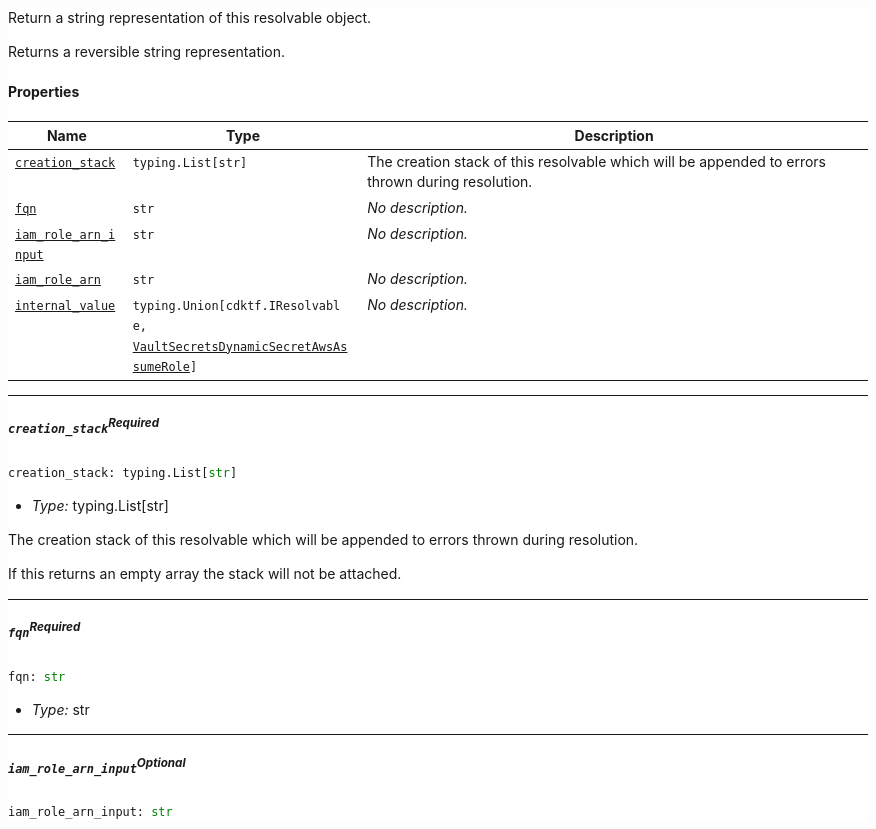 Return a string representation of this resolvable object.

Returns a reversible string representation.


#### Properties <a name="Properties" id="Properties"></a>

| **Name** | **Type** | **Description** |
| --- | --- | --- |
| <code><a href="#@cdktf/provider-hcp.vaultSecretsDynamicSecret.VaultSecretsDynamicSecretAwsAssumeRoleOutputReference.property.creationStack">creation_stack</a></code> | <code>typing.List[str]</code> | The creation stack of this resolvable which will be appended to errors thrown during resolution. |
| <code><a href="#@cdktf/provider-hcp.vaultSecretsDynamicSecret.VaultSecretsDynamicSecretAwsAssumeRoleOutputReference.property.fqn">fqn</a></code> | <code>str</code> | *No description.* |
| <code><a href="#@cdktf/provider-hcp.vaultSecretsDynamicSecret.VaultSecretsDynamicSecretAwsAssumeRoleOutputReference.property.iamRoleArnInput">iam_role_arn_input</a></code> | <code>str</code> | *No description.* |
| <code><a href="#@cdktf/provider-hcp.vaultSecretsDynamicSecret.VaultSecretsDynamicSecretAwsAssumeRoleOutputReference.property.iamRoleArn">iam_role_arn</a></code> | <code>str</code> | *No description.* |
| <code><a href="#@cdktf/provider-hcp.vaultSecretsDynamicSecret.VaultSecretsDynamicSecretAwsAssumeRoleOutputReference.property.internalValue">internal_value</a></code> | <code>typing.Union[cdktf.IResolvable, <a href="#@cdktf/provider-hcp.vaultSecretsDynamicSecret.VaultSecretsDynamicSecretAwsAssumeRole">VaultSecretsDynamicSecretAwsAssumeRole</a>]</code> | *No description.* |

---

##### `creation_stack`<sup>Required</sup> <a name="creation_stack" id="@cdktf/provider-hcp.vaultSecretsDynamicSecret.VaultSecretsDynamicSecretAwsAssumeRoleOutputReference.property.creationStack"></a>

```python
creation_stack: typing.List[str]
```

- *Type:* typing.List[str]

The creation stack of this resolvable which will be appended to errors thrown during resolution.

If this returns an empty array the stack will not be attached.

---

##### `fqn`<sup>Required</sup> <a name="fqn" id="@cdktf/provider-hcp.vaultSecretsDynamicSecret.VaultSecretsDynamicSecretAwsAssumeRoleOutputReference.property.fqn"></a>

```python
fqn: str
```

- *Type:* str

---

##### `iam_role_arn_input`<sup>Optional</sup> <a name="iam_role_arn_input" id="@cdktf/provider-hcp.vaultSecretsDynamicSecret.VaultSecretsDynamicSecretAwsAssumeRoleOutputReference.property.iamRoleArnInput"></a>

```python
iam_role_arn_input: str
```
